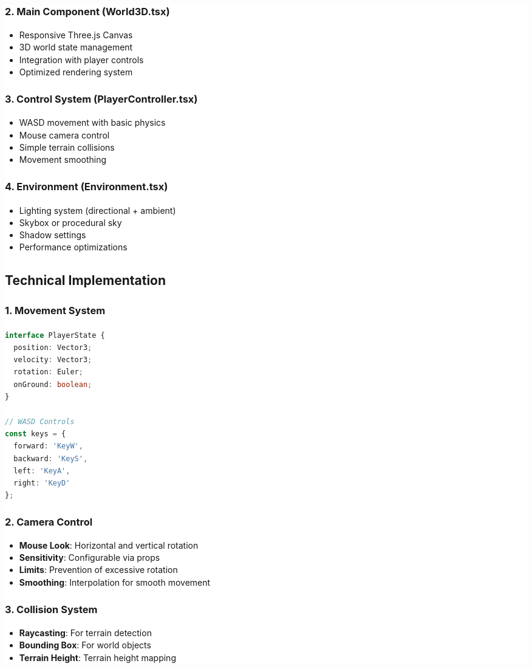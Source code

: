 ### 2. Main Component (World3D.tsx)
- Responsive Three.js Canvas
- 3D world state management
- Integration with player controls
- Optimized rendering system

### 3. Control System (PlayerController.tsx)
- WASD movement with basic physics
- Mouse camera control
- Simple terrain collisions
- Movement smoothing

### 4. Environment (Environment.tsx)
- Lighting system (directional + ambient)
- Skybox or procedural sky
- Shadow settings
- Performance optimizations

## Technical Implementation

### 1. Movement System
```typescript
interface PlayerState {
  position: Vector3;
  velocity: Vector3;
  rotation: Euler;
  onGround: boolean;
}

// WASD Controls
const keys = {
  forward: 'KeyW',
  backward: 'KeyS',
  left: 'KeyA',
  right: 'KeyD'
};
```

### 2. Camera Control
- **Mouse Look**: Horizontal and vertical rotation
- **Sensitivity**: Configurable via props
- **Limits**: Prevention of excessive rotation
- **Smoothing**: Interpolation for smooth movement

### 3. Collision System
- **Raycasting**: For terrain detection
- **Bounding Box**: For world objects
- **Terrain Height**: Terrain height mapping
